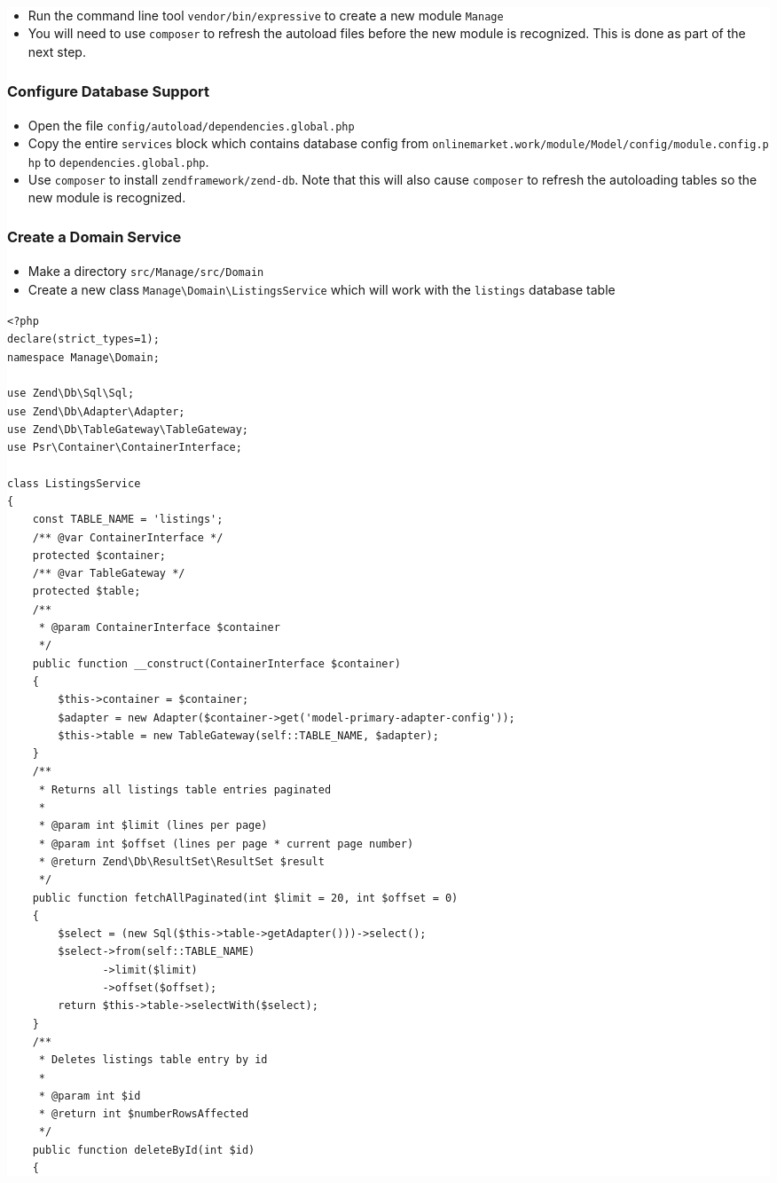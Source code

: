 * Run the command line tool `vendor/bin/expressive` to create a new module `Manage`
* You will need to use `composer` to refresh the autoload files before the new module is recognized.  This is done as part of the next step.
### Configure Database Support
* Open the file `config/autoload/dependencies.global.php`
* Copy the entire `services` block which contains database config from `onlinemarket.work/module/Model/config/module.config.php` to `dependencies.global.php`.
* Use `composer` to install `zendframework/zend-db`.  Note that this will also cause `composer` to refresh the autoloading tables so the new module is recognized.
### Create a Domain Service
* Make a directory `src/Manage/src/Domain`
* Create a new class `Manage\Domain\ListingsService` which will work with the `listings` database table
```
<?php
declare(strict_types=1);
namespace Manage\Domain;

use Zend\Db\Sql\Sql;
use Zend\Db\Adapter\Adapter;
use Zend\Db\TableGateway\TableGateway;
use Psr\Container\ContainerInterface;

class ListingsService
{
    const TABLE_NAME = 'listings';
    /** @var ContainerInterface */
    protected $container;
    /** @var TableGateway */
    protected $table;
    /**
     * @param ContainerInterface $container
     */
    public function __construct(ContainerInterface $container)
    {
        $this->container = $container;
        $adapter = new Adapter($container->get('model-primary-adapter-config'));
        $this->table = new TableGateway(self::TABLE_NAME, $adapter);
    }
    /**
     * Returns all listings table entries paginated
     *
     * @param int $limit (lines per page)
     * @param int $offset (lines per page * current page number)
     * @return Zend\Db\ResultSet\ResultSet $result
     */
    public function fetchAllPaginated(int $limit = 20, int $offset = 0)
    {
        $select = (new Sql($this->table->getAdapter()))->select();
        $select->from(self::TABLE_NAME)
               ->limit($limit)
               ->offset($offset);
        return $this->table->selectWith($select);
    }
    /**
     * Deletes listings table entry by id
     *
     * @param int $id
     * @return int $numberRowsAffected
     */
    public function deleteById(int $id)
    {
```